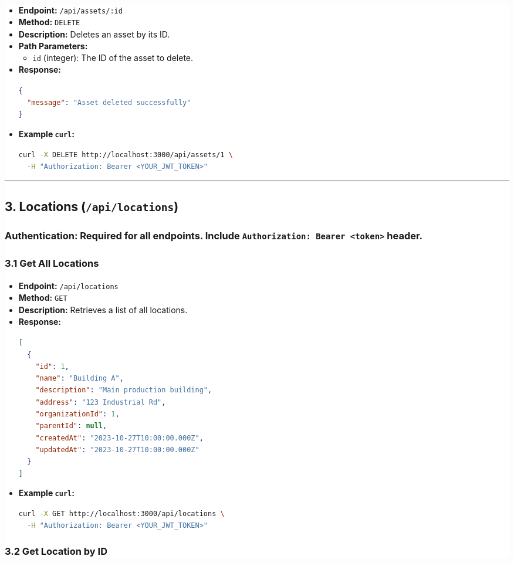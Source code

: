 -   **Endpoint:** `/api/assets/:id`
-   **Method:** `DELETE`
-   **Description:** Deletes an asset by its ID.
-   **Path Parameters:**
    -   `id` (integer): The ID of the asset to delete.
-   **Response:**
    ```json
    {
      "message": "Asset deleted successfully"
    }
    ```
-   **Example `curl`:**
    ```bash
    curl -X DELETE http://localhost:3000/api/assets/1 \
      -H "Authorization: Bearer <YOUR_JWT_TOKEN>"
    ```

---

## 3. Locations (`/api/locations`)

### Authentication: Required for all endpoints. Include `Authorization: Bearer <token>` header.

### 3.1 Get All Locations

-   **Endpoint:** `/api/locations`
-   **Method:** `GET`
-   **Description:** Retrieves a list of all locations.
-   **Response:**
    ```json
    [
      {
        "id": 1,
        "name": "Building A",
        "description": "Main production building",
        "address": "123 Industrial Rd",
        "organizationId": 1,
        "parentId": null,
        "createdAt": "2023-10-27T10:00:00.000Z",
        "updatedAt": "2023-10-27T10:00:00.000Z"
      }
    ]
    ```
-   **Example `curl`:**
    ```bash
    curl -X GET http://localhost:3000/api/locations \
      -H "Authorization: Bearer <YOUR_JWT_TOKEN>"
    ```

### 3.2 Get Location by ID
